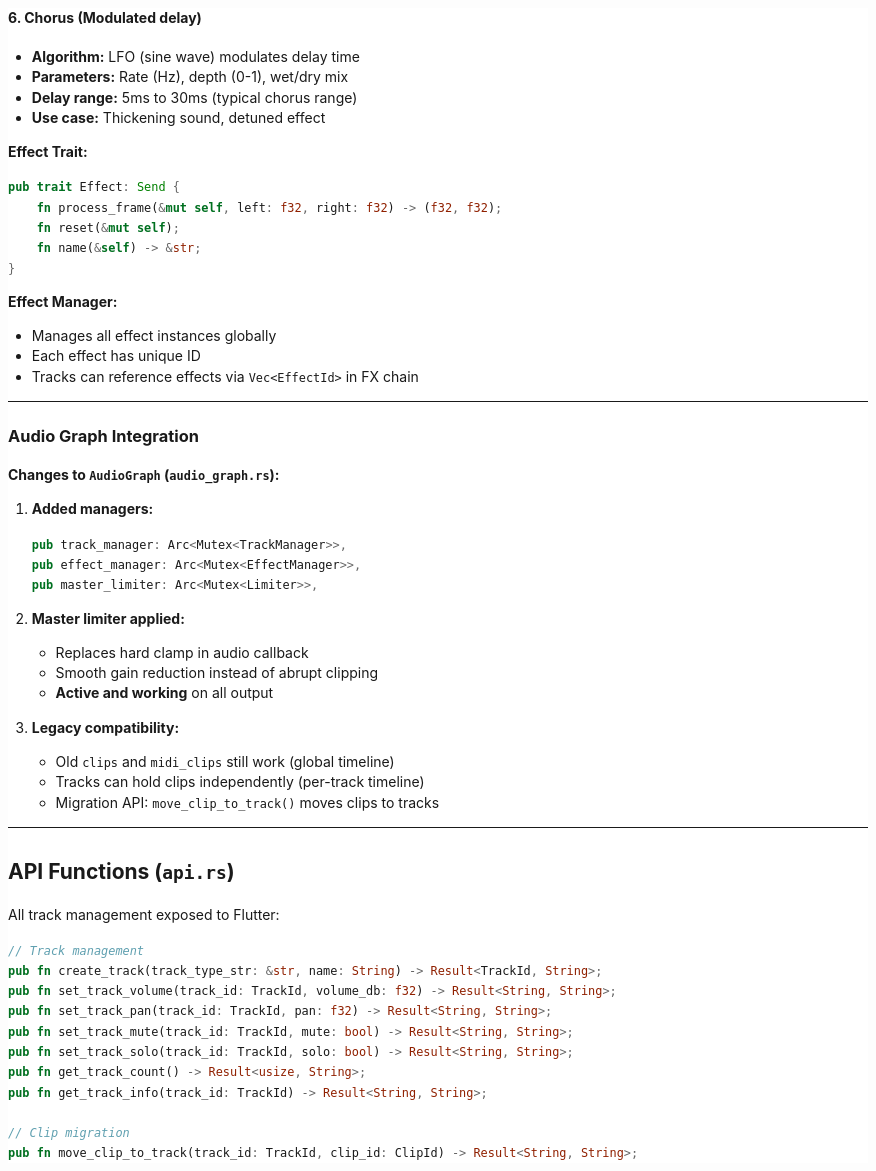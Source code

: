 #### 6. **Chorus** (Modulated delay)
- **Algorithm:** LFO (sine wave) modulates delay time
- **Parameters:** Rate (Hz), depth (0-1), wet/dry mix
- **Delay range:** 5ms to 30ms (typical chorus range)
- **Use case:** Thickening sound, detuned effect

**Effect Trait:**
```rust
pub trait Effect: Send {
    fn process_frame(&mut self, left: f32, right: f32) -> (f32, f32);
    fn reset(&mut self);
    fn name(&self) -> &str;
}
```

**Effect Manager:**
- Manages all effect instances globally
- Each effect has unique ID
- Tracks can reference effects via `Vec<EffectId>` in FX chain

---

### Audio Graph Integration

**Changes to `AudioGraph` (`audio_graph.rs`):**

1. **Added managers:**
   ```rust
   pub track_manager: Arc<Mutex<TrackManager>>,
   pub effect_manager: Arc<Mutex<EffectManager>>,
   pub master_limiter: Arc<Mutex<Limiter>>,
   ```

2. **Master limiter applied:**
   - Replaces hard clamp in audio callback
   - Smooth gain reduction instead of abrupt clipping
   - **Active and working** on all output

3. **Legacy compatibility:**
   - Old `clips` and `midi_clips` still work (global timeline)
   - Tracks can hold clips independently (per-track timeline)
   - Migration API: `move_clip_to_track()` moves clips to tracks

---

## API Functions (`api.rs`)

All track management exposed to Flutter:

```rust
// Track management
pub fn create_track(track_type_str: &str, name: String) -> Result<TrackId, String>;
pub fn set_track_volume(track_id: TrackId, volume_db: f32) -> Result<String, String>;
pub fn set_track_pan(track_id: TrackId, pan: f32) -> Result<String, String>;
pub fn set_track_mute(track_id: TrackId, mute: bool) -> Result<String, String>;
pub fn set_track_solo(track_id: TrackId, solo: bool) -> Result<String, String>;
pub fn get_track_count() -> Result<usize, String>;
pub fn get_track_info(track_id: TrackId) -> Result<String, String>;

// Clip migration
pub fn move_clip_to_track(track_id: TrackId, clip_id: ClipId) -> Result<String, String>;
```
